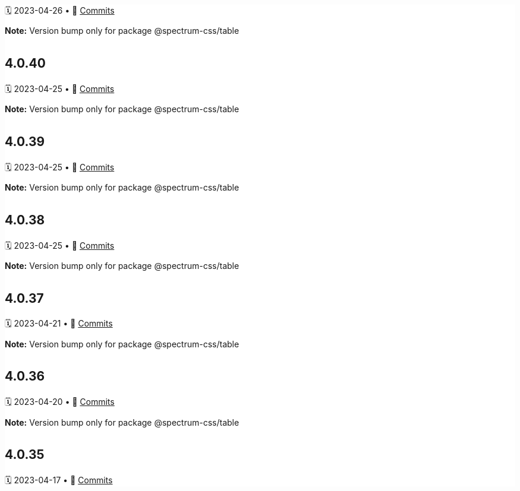 🗓 2023-04-26 • 📝 [Commits](https://github.com/adobe/spectrum-css/compare/@spectrum-css/table@4.0.40...@spectrum-css/table@4.0.41)

**Note:** Version bump only for package @spectrum-css/table

<a name="4.0.40"></a>

## 4.0.40

🗓 2023-04-25 • 📝 [Commits](https://github.com/adobe/spectrum-css/compare/@spectrum-css/table@4.0.38...@spectrum-css/table@4.0.40)

**Note:** Version bump only for package @spectrum-css/table

<a name="4.0.39"></a>

## 4.0.39

🗓 2023-04-25 • 📝 [Commits](https://github.com/adobe/spectrum-css/compare/@spectrum-css/table@4.0.38...@spectrum-css/table@4.0.39)

**Note:** Version bump only for package @spectrum-css/table

<a name="4.0.38"></a>

## 4.0.38

🗓 2023-04-25 • 📝 [Commits](https://github.com/adobe/spectrum-css/compare/@spectrum-css/table@4.0.37...@spectrum-css/table@4.0.38)

**Note:** Version bump only for package @spectrum-css/table

<a name="4.0.37"></a>

## 4.0.37

🗓 2023-04-21 • 📝 [Commits](https://github.com/adobe/spectrum-css/compare/@spectrum-css/table@4.0.36...@spectrum-css/table@4.0.37)

**Note:** Version bump only for package @spectrum-css/table

<a name="4.0.36"></a>

## 4.0.36

🗓 2023-04-20 • 📝 [Commits](https://github.com/adobe/spectrum-css/compare/@spectrum-css/table@4.0.35...@spectrum-css/table@4.0.36)

**Note:** Version bump only for package @spectrum-css/table

<a name="4.0.35"></a>

## 4.0.35

🗓 2023-04-17 • 📝 [Commits](https://github.com/adobe/spectrum-css/compare/@spectrum-css/table@4.0.34...@spectrum-css/table@4.0.35)

